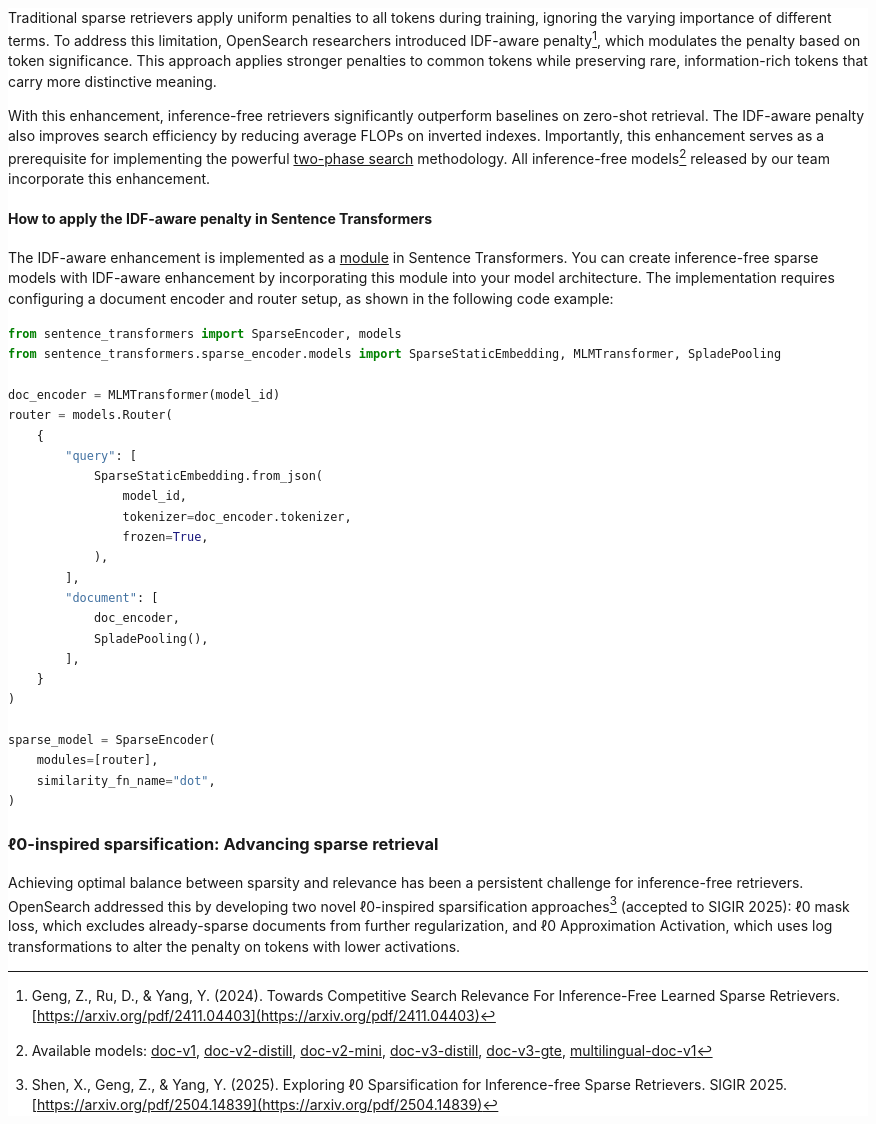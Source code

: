 Traditional sparse retrievers apply uniform penalties to all tokens during training, ignoring the varying importance of different terms. To address this limitation, OpenSearch researchers introduced IDF-aware penalty[^1], which modulates the penalty based on token significance. This approach applies stronger penalties to common tokens while preserving rare, information-rich tokens that carry more distinctive meaning.

With this enhancement, inference-free retrievers significantly outperform baselines on zero-shot retrieval. The IDF-aware penalty also improves search efficiency by reducing average FLOPs on inverted indexes. Importantly, this enhancement serves as a prerequisite for implementing the powerful [two-phase search](https://opensearch.org/blog/Introducing-a-neural-sparse-two-phase-algorithm) methodology. All inference-free models[^3] released by our team incorporate this enhancement.

#### How to apply the IDF-aware penalty in Sentence Transformers

The IDF-aware enhancement is implemented as a [module](https://github.com/UKPLab/sentence-transformers/blob/v5.0-release/sentence_transformers/sparse_encoder/models/SparseStaticEmbedding.py) in Sentence Transformers. You can create inference-free sparse models with IDF-aware enhancement by incorporating this module into your model architecture. The implementation requires configuring a document encoder and router setup, as shown in the following code example:

```python
from sentence_transformers import SparseEncoder, models
from sentence_transformers.sparse_encoder.models import SparseStaticEmbedding, MLMTransformer, SpladePooling

doc_encoder = MLMTransformer(model_id)
router = models.Router(
    {
        "query": [
            SparseStaticEmbedding.from_json(
                model_id,
                tokenizer=doc_encoder.tokenizer,
                frozen=True,
            ),
        ],
        "document": [
            doc_encoder,
            SpladePooling(),
        ],
    }
)

sparse_model = SparseEncoder(
    modules=[router],
    similarity_fn_name="dot",
)
```

### ℓ0-inspired sparsification: Advancing sparse retrieval

Achieving optimal balance between sparsity and relevance has been a persistent challenge for inference-free retrievers. OpenSearch addressed this by developing two novel ℓ0-inspired sparsification approaches[^2] (accepted to SIGIR 2025): ℓ0 mask loss, which excludes already-sparse documents from further regularization, and ℓ0 Approximation Activation, which uses log transformations to alter the penalty on tokens with lower activations.


[^1]: Geng, Z., Ru, D., & Yang, Y. (2024). Towards Competitive Search Relevance For Inference-Free Learned Sparse Retrievers. [https://arxiv.org/pdf/2411.04403](https://arxiv.org/pdf/2411.04403)
[^2]: Shen, X., Geng, Z., & Yang, Y. (2025). Exploring ℓ0 Sparsification for Inference-free Sparse Retrievers. SIGIR 2025. [https://arxiv.org/pdf/2504.14839](https://arxiv.org/pdf/2504.14839)
[^3]: Available models: [doc-v1](https://huggingface.co/opensearch-project/opensearch-neural-sparse-encoding-doc-v1), [doc-v2-distill](https://huggingface.co/opensearch-project/opensearch-neural-sparse-encoding-doc-v2-distill), [doc-v2-mini](https://huggingface.co/opensearch-project/opensearch-neural-sparse-encoding-doc-v2-mini), [doc-v3-distill](https://huggingface.co/opensearch-project/opensearch-neural-sparse-encoding-doc-v3-distill), [doc-v3-gte](https://huggingface.co/opensearch-project/opensearch-neural-sparse-encoding-doc-v3-gte), [multilingual-doc-v1](https://huggingface.co/opensearch-project/opensearch-neural-sparse-encoding-multilingual-v1)